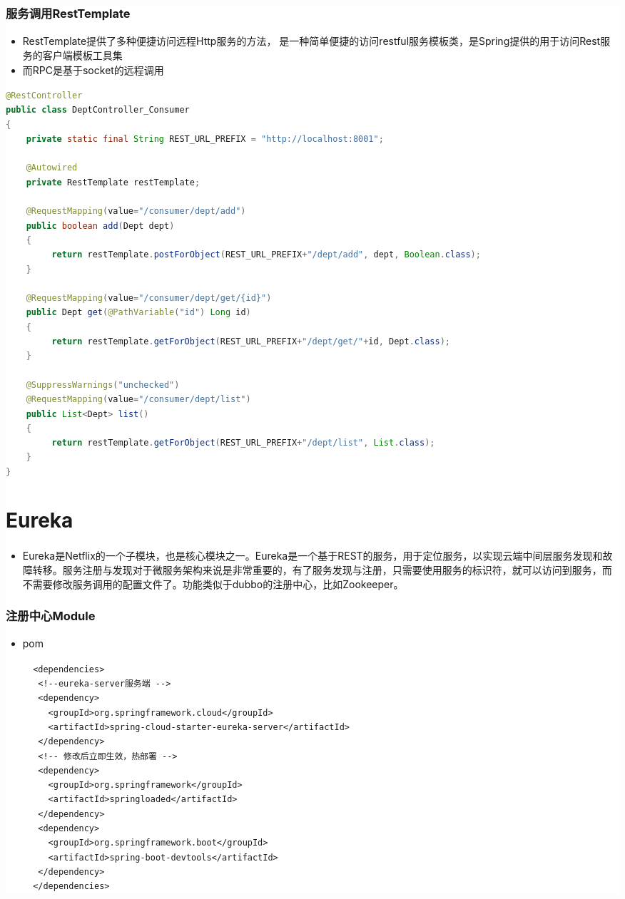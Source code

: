 

### 服务调用RestTemplate

* RestTemplate提供了多种便捷访问远程Http服务的方法， 
  是一种简单便捷的访问restful服务模板类，是Spring提供的用于访问Rest服务的客户端模板工具集
* 而RPC是基于socket的远程调用

```java
@RestController
public class DeptController_Consumer
{
    private static final String REST_URL_PREFIX = "http://localhost:8001";
    
    @Autowired
    private RestTemplate restTemplate;
    
    @RequestMapping(value="/consumer/dept/add")
    public boolean add(Dept dept)
    {
         return restTemplate.postForObject(REST_URL_PREFIX+"/dept/add", dept, Boolean.class);
    }
    
    @RequestMapping(value="/consumer/dept/get/{id}")
    public Dept get(@PathVariable("id") Long id)
    {
         return restTemplate.getForObject(REST_URL_PREFIX+"/dept/get/"+id, Dept.class);
    }
    
    @SuppressWarnings("unchecked")
    @RequestMapping(value="/consumer/dept/list")
    public List<Dept> list()
    {
         return restTemplate.getForObject(REST_URL_PREFIX+"/dept/list", List.class);
    }   
}
```

# Eureka

* Eureka是Netflix的一个子模块，也是核心模块之一。Eureka是一个基于REST的服务，用于定位服务，以实现云端中间层服务发现和故障转移。服务注册与发现对于微服务架构来说是非常重要的，有了服务发现与注册，只需要使用服务的标识符，就可以访问到服务，而不需要修改服务调用的配置文件了。功能类似于dubbo的注册中心，比如Zookeeper。

### 注册中心Module

* pom

  ```
    <dependencies>
     <!--eureka-server服务端 -->
     <dependency>
       <groupId>org.springframework.cloud</groupId>
       <artifactId>spring-cloud-starter-eureka-server</artifactId>
     </dependency>
     <!-- 修改后立即生效，热部署 -->
     <dependency>
       <groupId>org.springframework</groupId>
       <artifactId>springloaded</artifactId>
     </dependency>
     <dependency>
       <groupId>org.springframework.boot</groupId>
       <artifactId>spring-boot-devtools</artifactId>
     </dependency>
    </dependencies>
  ```
